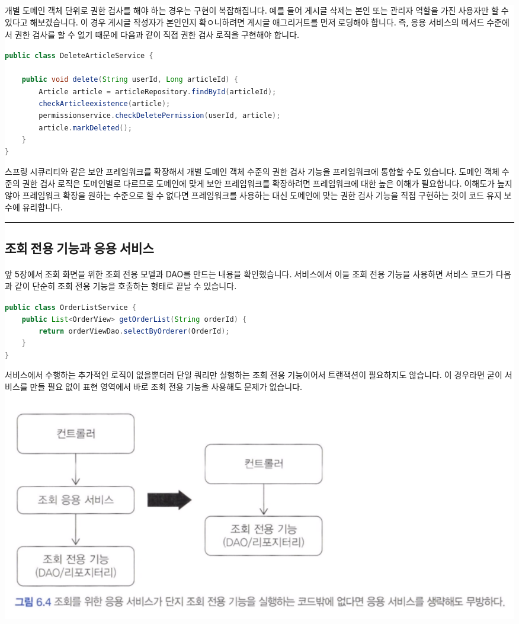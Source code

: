 개별 도메인 객체 단위로 권한 검사를 해야 하는 경우는 구현이 복잡해집니다. 예를 들어 게시글 삭제는 본인 또는 관리자 역할을 가진 사용자만 할 수 있다고 해보겠습니다. 이 경우 게시글 작성자가 본인인지 확ㅇ니하려면 게시글 애그리거트를 먼저 로딩해야 합니다. 즉, 응용 서비스의 메서드 수준에서 권한 검사를 할 수 없기 때문에 다음과 같이 직접 권한 검사 로직을 구현해야 합니다.

```java
public class DeleteArticleService {

	public void delete(String userId, Long articleId) {
		Article article = articleRepository.findById(articleId);
		checkArticleexistence(article);
		permissionservice.checkDeletePermission(userId, article);
		article.markDeleted();
	}
}
```


스프링 시큐리티와 같은 보안 프레임워크를 확장해서 개별 도메인 객체 수준의 권한 검사 기능을 프레임워크에 통합할 수도 있습니다. 도메인 객체 수준의 권한 검사 로직은 도메인별로 다르므로 도메인에 맞게 보안 프레임워크를 확장하려면 프레임워크에 대한 높은 이해가 필요합니다. 이해도가 높지 않아 프레임워크 확장을 원하는 수준으로 할 수 없다면 프레임워크를 사용하는 대신 도메인에 맞는 권한 검사 기능을 직접 구현하는 것이 코드 유지 보수에 유리합니다.


---

## 조회 전용 기능과 응용 서비스

앞 5장에서 조회 화면을 위한 조회 전용 모델과 DAO를 만드는 내용을 확인했습니다. 서비스에서 이들 조회 전용 기능을 사용하면 서비스 코드가 다음과 같이 단순히 조회 전용 기능을 호출하는 형태로 끝날 수 있습니다.

```java
public class OrderListService {
	public List<OrderView> getOrderList(String orderId) {
		return orderViewDao.selectByOrderer(OrderId);
	}
}
```


서비스에서 수행하는 추가적인 로직이 없을뿐더러 단일 쿼리만 실행하는 조회 전용 기능이어서 트랜잭션이 필요하지도 않습니다. 이 경우라면 굳이 서비스를 만들 필요 없이 표현 영역에서 바로 조회 전용 기능을 사용해도 문제가 없습니다.

![도메인42](../static/도메인주도개발시작하기/domain42.png)




